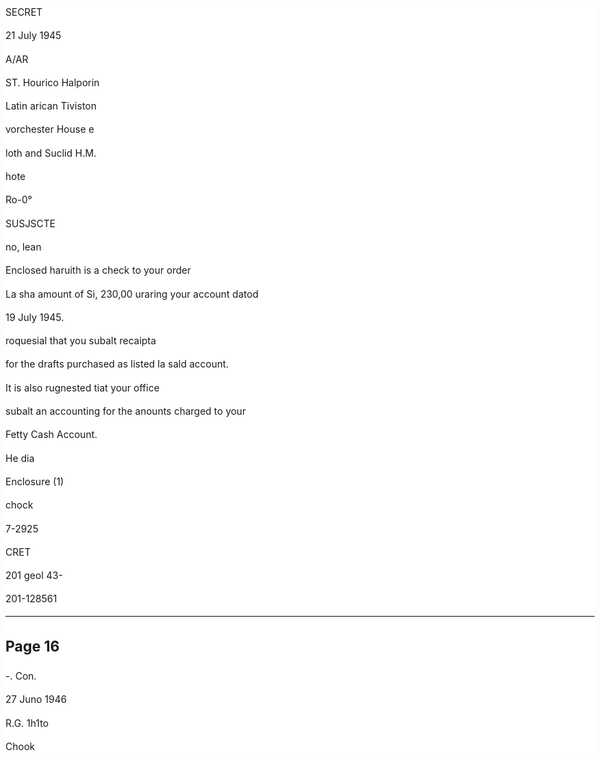 SECRET

21 July 1945

A/AR

ST. Hourico Halporin

Latin arican Tiviston

vorchester House e

loth and Suclid H.M.

hote

Ro-0°

SUSJSCTE

no, lean

Enclosed haruith is a check to your order

La sha amount of Si, 230,00 uraring your account datod

19 July 1945.

roquesial that you subalt recaipta

for the drafts purchased as listed la sald account.

It is also rugnested tiat your office

subalt an accounting for the anounts charged to your

Fetty Cash Account.

He dia

Enclosure (1)

chock

7-2925

CRET

201 geol 43-

201-128561

---

## Page 16

-. Con.

27 Juno 1946

R.G. 1h1to

Chook
